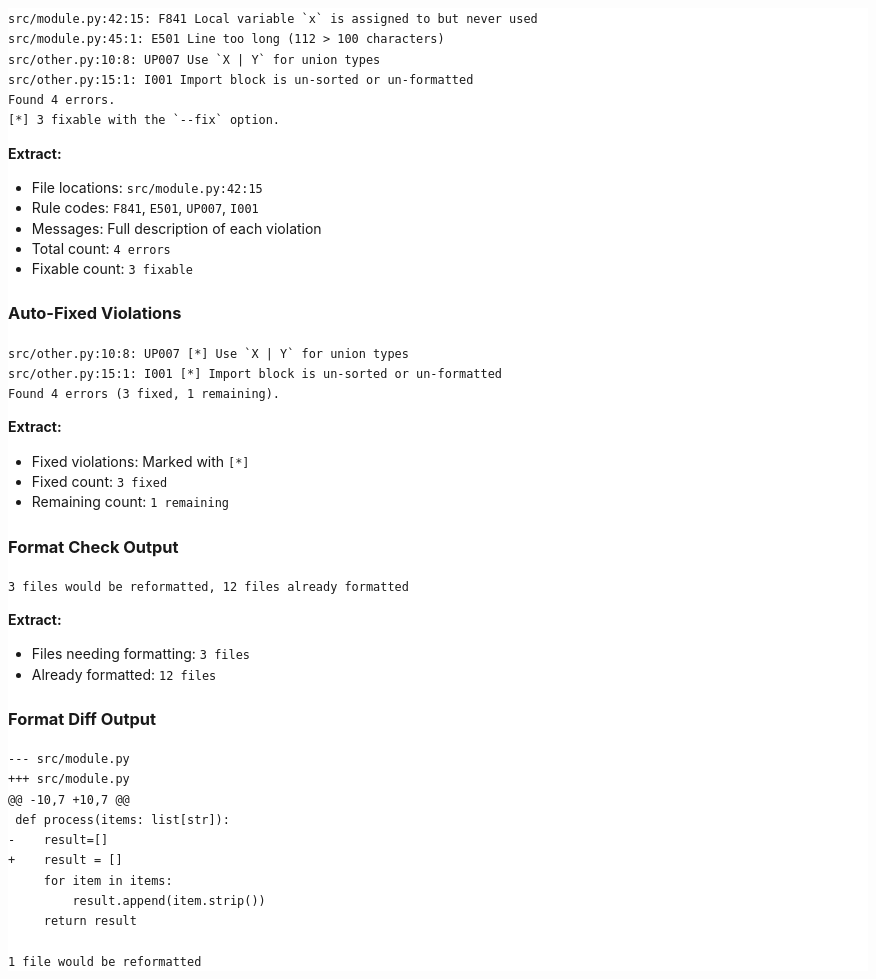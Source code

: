 ```
src/module.py:42:15: F841 Local variable `x` is assigned to but never used
src/module.py:45:1: E501 Line too long (112 > 100 characters)
src/other.py:10:8: UP007 Use `X | Y` for union types
src/other.py:15:1: I001 Import block is un-sorted or un-formatted
Found 4 errors.
[*] 3 fixable with the `--fix` option.
```

**Extract:**

- File locations: `src/module.py:42:15`
- Rule codes: `F841`, `E501`, `UP007`, `I001`
- Messages: Full description of each violation
- Total count: `4 errors`
- Fixable count: `3 fixable`

### Auto-Fixed Violations

```
src/other.py:10:8: UP007 [*] Use `X | Y` for union types
src/other.py:15:1: I001 [*] Import block is un-sorted or un-formatted
Found 4 errors (3 fixed, 1 remaining).
```

**Extract:**

- Fixed violations: Marked with `[*]`
- Fixed count: `3 fixed`
- Remaining count: `1 remaining`

### Format Check Output

```
3 files would be reformatted, 12 files already formatted
```

**Extract:**

- Files needing formatting: `3 files`
- Already formatted: `12 files`

### Format Diff Output

```
--- src/module.py
+++ src/module.py
@@ -10,7 +10,7 @@
 def process(items: list[str]):
-    result=[]
+    result = []
     for item in items:
         result.append(item.strip())
     return result

1 file would be reformatted
```
